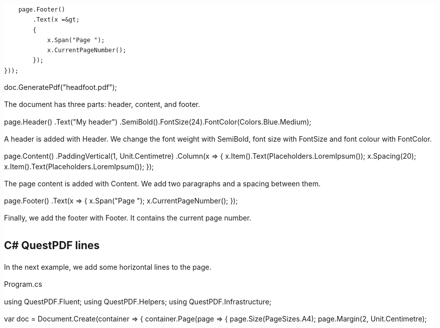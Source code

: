         page.Footer()
            .Text(x =&gt;
            {
                x.Span("Page ");
                x.CurrentPageNumber();
            });
    }));

doc.GeneratePdf("headfoot.pdf");

The document has three parts: header, content, and footer.

page.Header()
    .Text("My header")
    .SemiBold().FontSize(24).FontColor(Colors.Blue.Medium);

A header is added with Header. We change the font weight with
SemiBold, font size with FontSize and font colour 
with FontColor.

page.Content()
    .PaddingVertical(1, Unit.Centimetre)
    .Column(x =&gt;
    {
        x.Item().Text(Placeholders.LoremIpsum());
        x.Spacing(20);
        x.Item().Text(Placeholders.LoremIpsum());
    });

The page content is added with Content. We add two paragraphs and 
a spacing between them.

page.Footer()
    .Text(x =&gt;
    {
        x.Span("Page ");
        x.CurrentPageNumber();
    });

Finally, we add the footer with Footer. It contains the current
page number.

## C# QuestPDF lines

In the next example, we add some horizontal lines to the page.

Program.cs
  

using QuestPDF.Fluent;
using QuestPDF.Helpers;
using QuestPDF.Infrastructure;

var doc = Document.Create(container =&gt;
{
    container.Page(page =&gt;
    {
        page.Size(PageSizes.A4);
        page.Margin(2, Unit.Centimetre);
